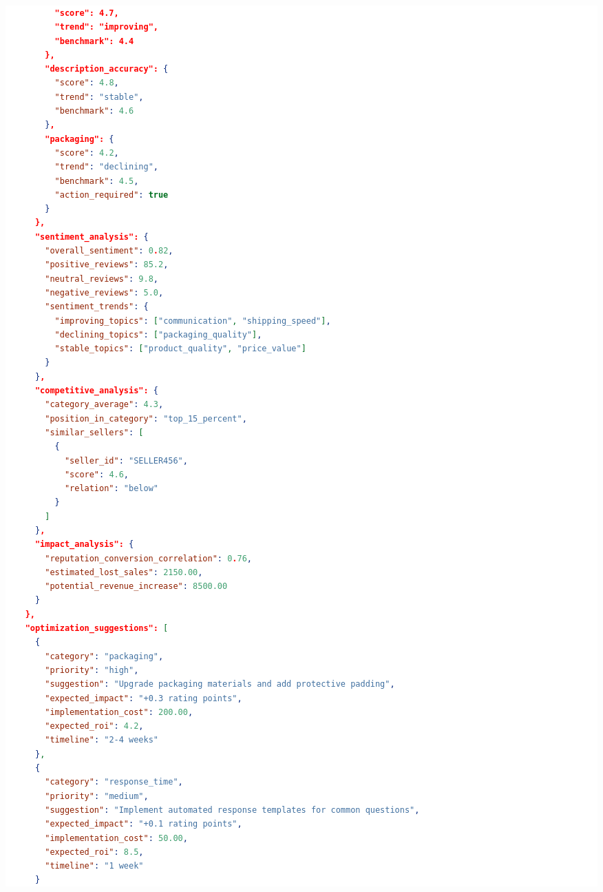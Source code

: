 ```json
          "score": 4.7,
          "trend": "improving",
          "benchmark": 4.4
        },
        "description_accuracy": {
          "score": 4.8,
          "trend": "stable",
          "benchmark": 4.6
        },
        "packaging": {
          "score": 4.2,
          "trend": "declining",
          "benchmark": 4.5,
          "action_required": true
        }
      },
      "sentiment_analysis": {
        "overall_sentiment": 0.82,
        "positive_reviews": 85.2,
        "neutral_reviews": 9.8,
        "negative_reviews": 5.0,
        "sentiment_trends": {
          "improving_topics": ["communication", "shipping_speed"],
          "declining_topics": ["packaging_quality"],
          "stable_topics": ["product_quality", "price_value"]
        }
      },
      "competitive_analysis": {
        "category_average": 4.3,
        "position_in_category": "top_15_percent",
        "similar_sellers": [
          {
            "seller_id": "SELLER456",
            "score": 4.6,
            "relation": "below"
          }
        ]
      },
      "impact_analysis": {
        "reputation_conversion_correlation": 0.76,
        "estimated_lost_sales": 2150.00,
        "potential_revenue_increase": 8500.00
      }
    },
    "optimization_suggestions": [
      {
        "category": "packaging",
        "priority": "high",
        "suggestion": "Upgrade packaging materials and add protective padding",
        "expected_impact": "+0.3 rating points",
        "implementation_cost": 200.00,
        "expected_roi": 4.2,
        "timeline": "2-4 weeks"
      },
      {
        "category": "response_time",
        "priority": "medium",
        "suggestion": "Implement automated response templates for common questions",
        "expected_impact": "+0.1 rating points",
        "implementation_cost": 50.00,
        "expected_roi": 8.5,
        "timeline": "1 week"
      }
```